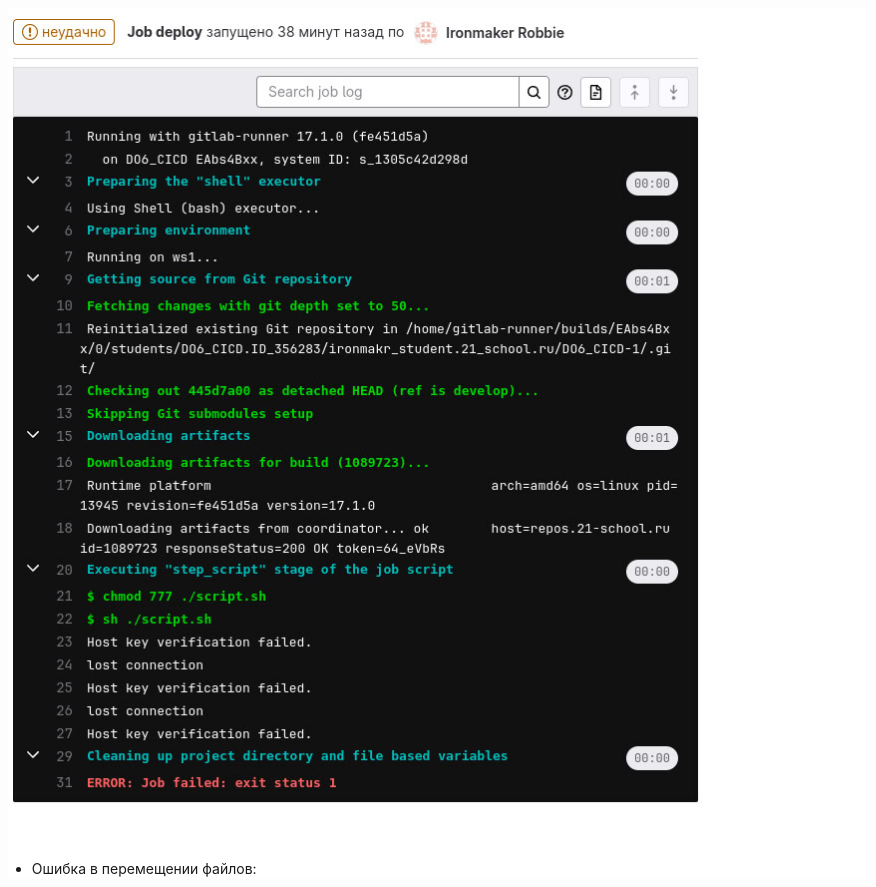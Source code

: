 <img src="./screens/5.11._fail1.jpg" alt="deploy fail1" width="700"/><br>
- Ошибка в перемещении файлов:<br>